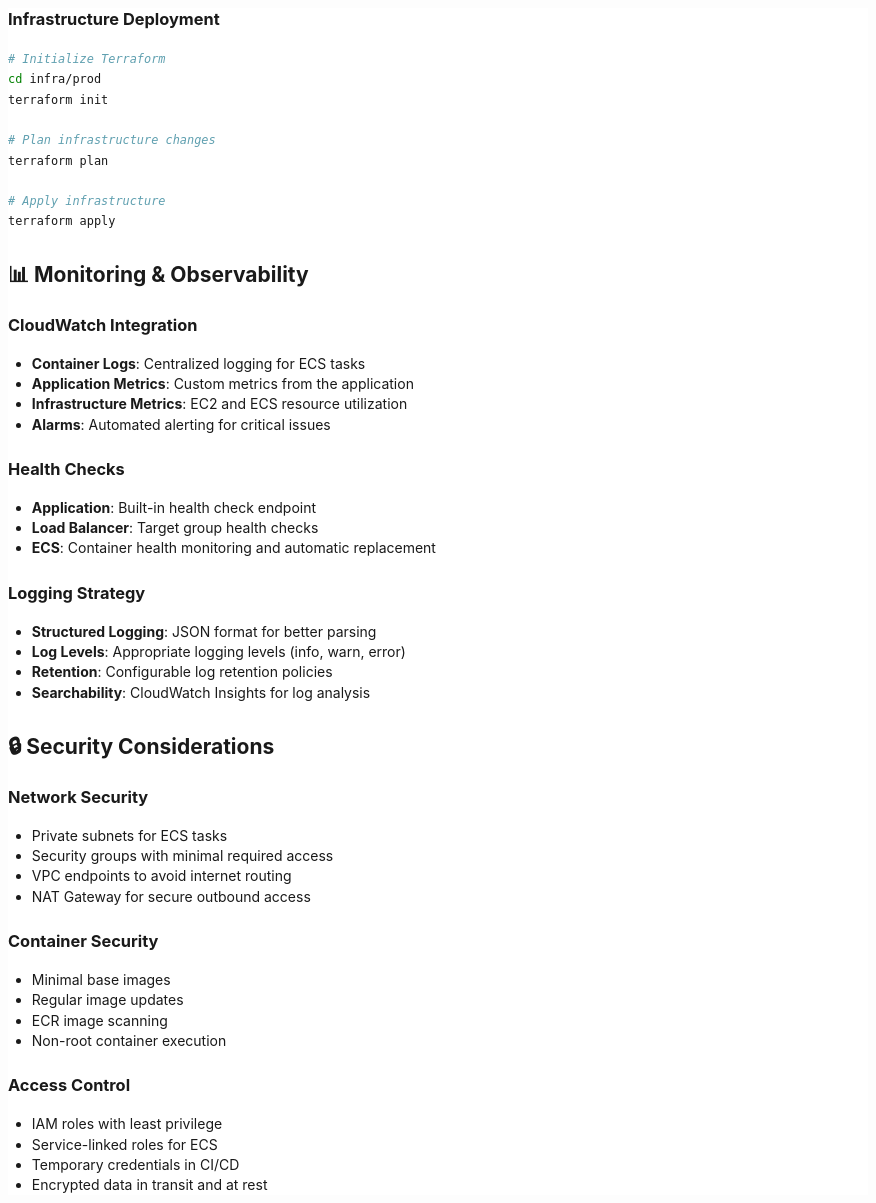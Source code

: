 ### Infrastructure Deployment
```bash
# Initialize Terraform
cd infra/prod
terraform init

# Plan infrastructure changes
terraform plan

# Apply infrastructure
terraform apply
```

## 📊 Monitoring & Observability

### CloudWatch Integration
- **Container Logs**: Centralized logging for ECS tasks
- **Application Metrics**: Custom metrics from the application
- **Infrastructure Metrics**: EC2 and ECS resource utilization
- **Alarms**: Automated alerting for critical issues

### Health Checks
- **Application**: Built-in health check endpoint
- **Load Balancer**: Target group health checks
- **ECS**: Container health monitoring and automatic replacement

### Logging Strategy
- **Structured Logging**: JSON format for better parsing
- **Log Levels**: Appropriate logging levels (info, warn, error)
- **Retention**: Configurable log retention policies
- **Searchability**: CloudWatch Insights for log analysis

## 🔒 Security Considerations

### Network Security
- Private subnets for ECS tasks
- Security groups with minimal required access
- VPC endpoints to avoid internet routing
- NAT Gateway for secure outbound access

### Container Security
- Minimal base images
- Regular image updates
- ECR image scanning
- Non-root container execution

### Access Control
- IAM roles with least privilege
- Service-linked roles for ECS
- Temporary credentials in CI/CD
- Encrypted data in transit and at rest
